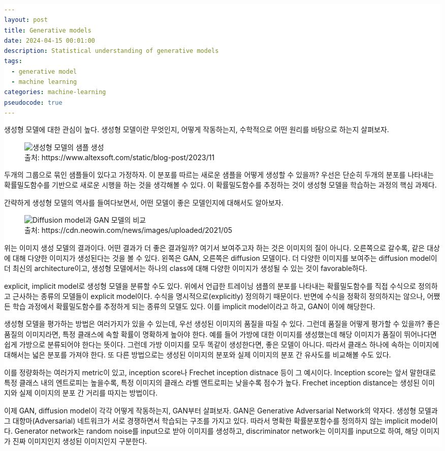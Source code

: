 ```yaml
---
layout: post
title: Generative models
date: 2024-04-15 00:01:00
description: Statistical understanding of generative models
tags: 
  - generative model
  - machine learning
categories: machine-learning
pseudocode: true
---
```


생성형 모델에 대한 관심이 높다. 생성형 모델이란 무엇인지, 어떻게 작동하는지, 수학적으로 어떤 원리를 바탕으로 하는지 살펴보자.

<figure class="align-center">
  <img src="https://www.altexsoft.com/static/blog-post/2023/11/38a2d58b-265c-49d8-bf58-353da4f6c6ac.jpg" alt="생성형 모델의 샘플 생성" style="width: 100%; height: auto;">
  <figcaption>출처: https://www.altexsoft.com/static/blog-post/2023/11</figcaption>
</figure> 

두개의 그룹으로 묶인 샘플들이 있다고 가정하자. 이 분포를 따르는 새로운 샘플을 어떻게 생성할 수 있을까? 우선은 단순히 두개의 분포를 나타내는 확률밀도함수를 기반으로 새로운 시행을 하는 것을 생각해볼 수 있다. 이 확률밀도함수를 추정하는 것이 생성형 모델을 학습하는 과정의 핵심 과제다.

간략하게 생성형 모델의 역사를 들여다보면서, 어떤 모델이 좋은 모델인지에 대해서도 알아보자.

<figure class="align-center">
  <img src="https://cdn.neowin.com/news/images/uploaded/2021/05/1621148897_output.jpg" alt="Diffusion model과 GAN 모델의 비교"
  style="width: 100%; height: auto;">
  <figcaption>출처: https://cdn.neowin.com/news/images/uploaded/2021/05</figcaption>
</figure>

위는 이미지 생성 모델의 결과이다. 어떤 결과가 더 좋은 결과일까? 여기서 보여주고자 하는 것은 이미지의 질이 아니다. 오른쪽으로 갈수록, 같은 대상에 대해 다양한 이미지가 생성된다는 것을 볼 수 있다.
왼쪽은 GAN, 오른쪽은 diffusion 모델이다. 더 다양한 이미지를 보여주는 diffusion model이 더 최신의 architecture이고, 생성형 모델에서는 하나의 class에 대해 다양한 이미지가 생성될 수 있는 것이 favorable하다.

explicit, implicit model로 생성형 모델을 분류할 수도 있다. 위에서 언급한 트레이닝 샘플의 분포를 나타내는 확률밀도함수를 직접 수식으로 정의하고 근사하는 종류의 모델들이 explicit model이다. 수식을 명시적으로(explicitly) 정의하기 때문이다. 반면에 수식을 정확히 정의하지는 않으나, 어쨌든 학습 과정에서 확률밀도함수를 추정하게 되는 종류의 모델도 있다. 이를 implicit model이라고 하고, GAN이 이에 해당한다.

생성형 모델을 평가하는 방법은 여러가지가 있을 수 있는데, 우선 생성된 이미지의 품질을 따질 수 있다. 그런데 품질을 어떻게 평가할 수 있을까? 좋은 품질의 이미지라면, 특정 클래스에 속할 확률이 명확하게 높아야 한다. 예를 들어 가방에 대한 이미지를 생성했는데 해당 이미지가 품질이 뛰어나다면 쉽게 가방으로 분류되어야 한다는 뜻이다. 그런데 가방 이미지를 모두 똑같이 생성한다면, 좋은 모델이 아니다. 따라서 클래스 하나에 속하는 이미지에 대해서는 넓은 분포를 가져야 한다. 또 다른 방법으로는 생성된 이미지의 분포와 실제 이미지의 분포 간 유사도를 비교해볼 수도 있다.

이를 정량화하는 여러가지 metric이 있고, inception score나 Frechet inception distnace 등이 그 예시이다. Inception score는 앞서 말한대로 특정 클래스 내의 엔트로피는 높을수록, 특정 이미지의 클래스 라벨 엔트로피는 낮을수록 점수가 높다. Frechet inception distance는 생성된 이미지와 실제 이미지의 분포 간 거리를 따지는 방법이다.

이제 GAN, diffusion model이 각각 어떻게 작동하는지, GAN부터 살펴보자. GAN은 Generative Adversarial Network의 약자다. 생성형 모델과 그 대항마(Adversarial) 네트워크가 서로 경쟁하면서 학습되는 구조를 가지고 있다. 따라서 명확한 확률분포함수를 정의하지 않는 implicit model이다. Generator network는 random noise를 input으로 받아 이미지를 생성하고, discriminator network는 이미지를 input으로 하여, 해당 이미지가 진짜 이미지인지 생성된 이미지인지 구분한다. 
